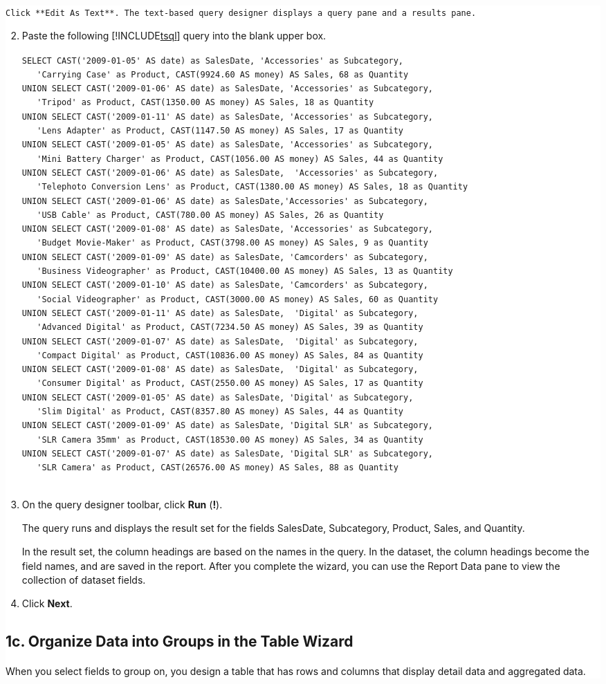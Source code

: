     Click **Edit As Text**. The text-based query designer displays a query pane and a results pane.  
  
2.  Paste the following [!INCLUDE[tsql](../includes/tsql-md.md)] query into the blank upper box.  
  
    ```  
    SELECT CAST('2009-01-05' AS date) as SalesDate, 'Accessories' as Subcategory,   
       'Carrying Case' as Product, CAST(9924.60 AS money) AS Sales, 68 as Quantity  
    UNION SELECT CAST('2009-01-06' AS date) as SalesDate, 'Accessories' as Subcategory,  
       'Tripod' as Product, CAST(1350.00 AS money) AS Sales, 18 as Quantity  
    UNION SELECT CAST('2009-01-11' AS date) as SalesDate, 'Accessories' as Subcategory,  
       'Lens Adapter' as Product, CAST(1147.50 AS money) AS Sales, 17 as Quantity  
    UNION SELECT CAST('2009-01-05' AS date) as SalesDate, 'Accessories' as Subcategory,  
       'Mini Battery Charger' as Product, CAST(1056.00 AS money) AS Sales, 44 as Quantity  
    UNION SELECT CAST('2009-01-06' AS date) as SalesDate,  'Accessories' as Subcategory,  
       'Telephoto Conversion Lens' as Product, CAST(1380.00 AS money) AS Sales, 18 as Quantity  
    UNION SELECT CAST('2009-01-06' AS date) as SalesDate,'Accessories' as Subcategory,    
       'USB Cable' as Product, CAST(780.00 AS money) AS Sales, 26 as Quantity  
    UNION SELECT CAST('2009-01-08' AS date) as SalesDate, 'Accessories' as Subcategory,   
       'Budget Movie-Maker' as Product, CAST(3798.00 AS money) AS Sales, 9 as Quantity  
    UNION SELECT CAST('2009-01-09' AS date) as SalesDate, 'Camcorders' as Subcategory,   
       'Business Videographer' as Product, CAST(10400.00 AS money) AS Sales, 13 as Quantity  
    UNION SELECT CAST('2009-01-10' AS date) as SalesDate, 'Camcorders' as Subcategory,   
       'Social Videographer' as Product, CAST(3000.00 AS money) AS Sales, 60 as Quantity  
    UNION SELECT CAST('2009-01-11' AS date) as SalesDate,  'Digital' as Subcategory,   
       'Advanced Digital' as Product, CAST(7234.50 AS money) AS Sales, 39 as Quantity  
    UNION SELECT CAST('2009-01-07' AS date) as SalesDate,  'Digital' as Subcategory,   
       'Compact Digital' as Product, CAST(10836.00 AS money) AS Sales, 84 as Quantity  
    UNION SELECT CAST('2009-01-08' AS date) as SalesDate,  'Digital' as Subcategory,   
       'Consumer Digital' as Product, CAST(2550.00 AS money) AS Sales, 17 as Quantity  
    UNION SELECT CAST('2009-01-05' AS date) as SalesDate, 'Digital' as Subcategory,   
       'Slim Digital' as Product, CAST(8357.80 AS money) AS Sales, 44 as Quantity  
    UNION SELECT CAST('2009-01-09' AS date) as SalesDate, 'Digital SLR' as Subcategory,   
       'SLR Camera 35mm' as Product, CAST(18530.00 AS money) AS Sales, 34 as Quantity  
    UNION SELECT CAST('2009-01-07' AS date) as SalesDate, 'Digital SLR' as Subcategory,   
       'SLR Camera' as Product, CAST(26576.00 AS money) AS Sales, 88 as Quantity  
  
    ```  
  
3.  On the query designer toolbar, click **Run** (**!**).  
  
    The query runs and displays the result set for the fields SalesDate, Subcategory, Product, Sales, and Quantity.  
  
    In the result set, the column headings are based on the names in the query. In the dataset, the column headings become the field names, and are saved in the report. After you complete the wizard, you can use the Report Data pane to view the collection of dataset fields.  
  
4.  Click **Next**.  
  
## <a name="Groups"></a>1c. Organize Data into Groups in the Table Wizard  
When you select fields to group on, you design a table that has rows and columns that display detail data and aggregated data.  
  